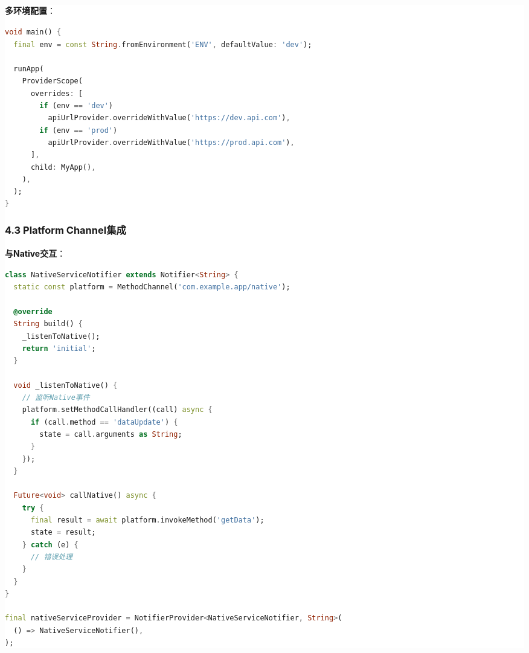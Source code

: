 **多环境配置**：
```dart
void main() {
  final env = const String.fromEnvironment('ENV', defaultValue: 'dev');
  
  runApp(
    ProviderScope(
      overrides: [
        if (env == 'dev')
          apiUrlProvider.overrideWithValue('https://dev.api.com'),
        if (env == 'prod')
          apiUrlProvider.overrideWithValue('https://prod.api.com'),
      ],
      child: MyApp(),
    ),
  );
}
```

### 4.3 Platform Channel集成

**与Native交互**：

```dart
class NativeServiceNotifier extends Notifier<String> {
  static const platform = MethodChannel('com.example.app/native');
  
  @override
  String build() {
    _listenToNative();
    return 'initial';
  }
  
  void _listenToNative() {
    // 监听Native事件
    platform.setMethodCallHandler((call) async {
      if (call.method == 'dataUpdate') {
        state = call.arguments as String;
      }
    });
  }
  
  Future<void> callNative() async {
    try {
      final result = await platform.invokeMethod('getData');
      state = result;
    } catch (e) {
      // 错误处理
    }
  }
}

final nativeServiceProvider = NotifierProvider<NativeServiceNotifier, String>(
  () => NativeServiceNotifier(),
);
```

